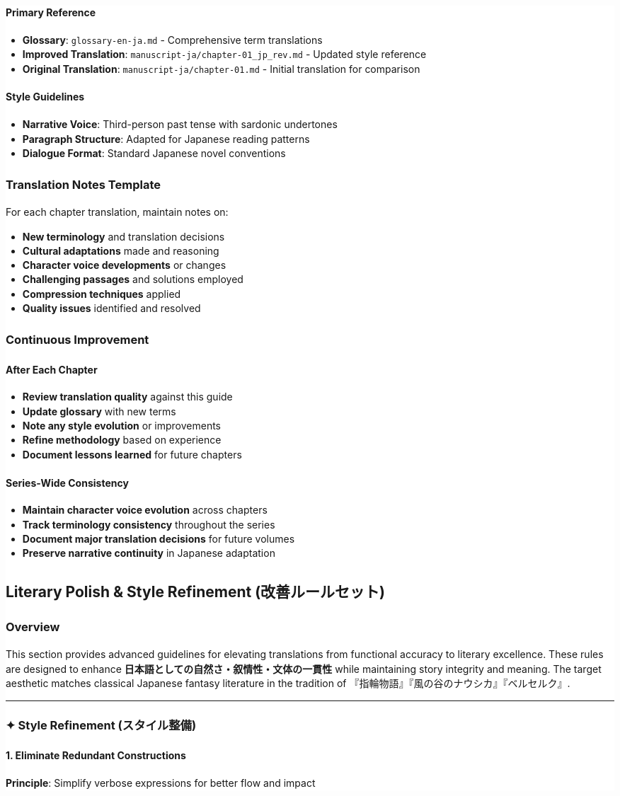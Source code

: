 #### Primary Reference
- **Glossary**: `glossary-en-ja.md` - Comprehensive term translations
- **Improved Translation**: `manuscript-ja/chapter-01_jp_rev.md` - Updated style reference
- **Original Translation**: `manuscript-ja/chapter-01.md` - Initial translation for comparison

#### Style Guidelines
- **Narrative Voice**: Third-person past tense with sardonic undertones
- **Paragraph Structure**: Adapted for Japanese reading patterns
- **Dialogue Format**: Standard Japanese novel conventions

### Translation Notes Template

For each chapter translation, maintain notes on:
- **New terminology** and translation decisions
- **Cultural adaptations** made and reasoning
- **Character voice developments** or changes
- **Challenging passages** and solutions employed
- **Compression techniques** applied
- **Quality issues** identified and resolved

### Continuous Improvement

#### After Each Chapter
- **Review translation quality** against this guide
- **Update glossary** with new terms
- **Note any style evolution** or improvements
- **Refine methodology** based on experience
- **Document lessons learned** for future chapters

#### Series-Wide Consistency
- **Maintain character voice evolution** across chapters
- **Track terminology consistency** throughout the series
- **Document major translation decisions** for future volumes
- **Preserve narrative continuity** in Japanese adaptation

## Literary Polish & Style Refinement (改善ルールセット)

### Overview
This section provides advanced guidelines for elevating translations from functional accuracy to literary excellence. These rules are designed to enhance **日本語としての自然さ・叙情性・文体の一貫性** while maintaining story integrity and meaning. The target aesthetic matches classical Japanese fantasy literature in the tradition of 『指輪物語』『風の谷のナウシカ』『ベルセルク』.

---

### ✦ Style Refinement (スタイル整備)

#### 1. Eliminate Redundant Constructions
**Principle**: Simplify verbose expressions for better flow and impact

